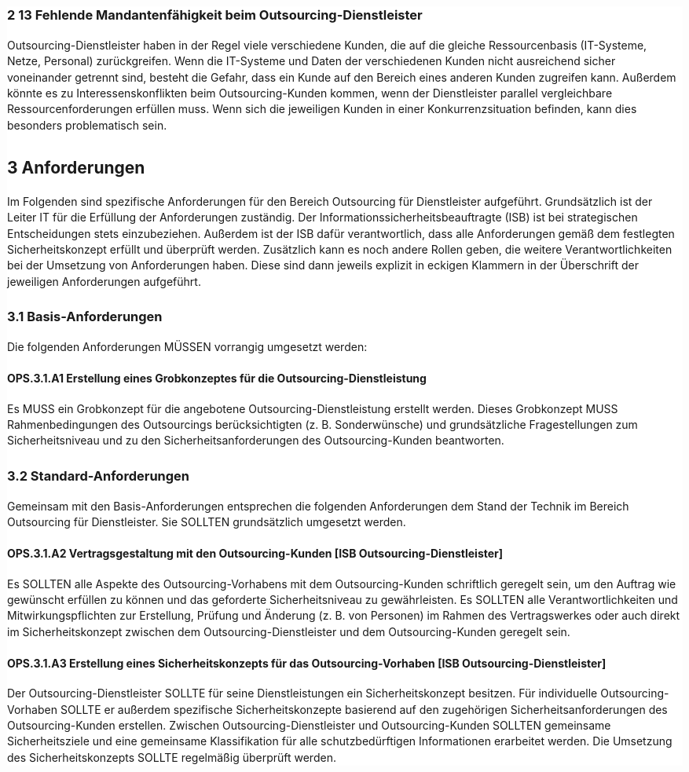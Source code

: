 ### 2 13 Fehlende Mandantenfähigkeit beim Outsourcing-Dienstleister

Outsourcing-Dienstleister haben in der Regel viele verschiedene Kunden, die auf die gleiche Ressourcenbasis (IT-Systeme, Netze, Personal) zurückgreifen. Wenn die IT-Systeme und Daten der verschiedenen Kunden nicht ausreichend sicher voneinander getrennt sind, besteht die Gefahr, dass ein Kunde auf den Bereich eines anderen Kunden zugreifen kann. Außerdem könnte es zu Interessenskonflikten beim Outsourcing-Kunden kommen, wenn der Dienstleister parallel vergleichbare Ressourcenforderungen erfüllen muss. Wenn sich die jeweiligen Kunden in einer Konkurrenzsituation befinden, kann dies besonders problematisch sein.

3 Anforderungen
---------------

Im Folgenden sind spezifische Anforderungen für den Bereich Outsourcing für Dienstleister aufgeführt. Grundsätzlich ist der Leiter IT für die Erfüllung der Anforderungen zuständig. Der Informationssicherheitsbeauftragte (ISB) ist bei strategischen Entscheidungen stets einzubeziehen. Außerdem ist der ISB dafür verantwortlich, dass alle Anforderungen gemäß dem festlegten Sicherheitskonzept erfüllt und überprüft werden. Zusätzlich kann es noch andere Rollen geben, die weitere Verantwortlichkeiten bei der Umsetzung von Anforderungen haben. Diese sind dann jeweils explizit in eckigen Klammern in der Überschrift der jeweiligen Anforderungen aufgeführt.

### 3.1 Basis-Anforderungen

Die folgenden Anforderungen MÜSSEN vorrangig umgesetzt werden:

#### OPS.3.1.A1 Erstellung eines Grobkonzeptes für die Outsourcing-Dienstleistung

Es MUSS ein Grobkonzept für die angebotene Outsourcing-Dienstleistung erstellt werden. Dieses Grobkonzept MUSS Rahmenbedingungen des Outsourcings berücksichtigten (z. B. Sonderwünsche) und grundsätzliche Fragestellungen zum Sicherheitsniveau und zu den Sicherheitsanforderungen des Outsourcing-Kunden beantworten.

### 3.2 Standard-Anforderungen

Gemeinsam mit den Basis-Anforderungen entsprechen die folgenden Anforderungen dem Stand der Technik im Bereich Outsourcing für Dienstleister. Sie SOLLTEN grundsätzlich umgesetzt werden.

#### OPS.3.1.A2 Vertragsgestaltung mit den Outsourcing-Kunden [ISB Outsourcing-Dienstleister]

Es SOLLTEN alle Aspekte des Outsourcing-Vorhabens mit dem Outsourcing-Kunden schriftlich geregelt sein, um den Auftrag wie gewünscht erfüllen zu können und das geforderte Sicherheitsniveau zu gewährleisten. Es SOLLTEN alle Verantwortlichkeiten und Mitwirkungspflichten zur Erstellung, Prüfung und Änderung (z. B. von Personen) im Rahmen des Vertragswerkes oder auch direkt im Sicherheitskonzept zwischen dem Outsourcing-Dienstleister und dem Outsourcing-Kunden geregelt sein.

#### OPS.3.1.A3 Erstellung eines Sicherheitskonzepts für das Outsourcing-Vorhaben [ISB Outsourcing-Dienstleister]

Der Outsourcing-Dienstleister SOLLTE für seine Dienstleistungen ein Sicherheitskonzept besitzen. Für individuelle Outsourcing-Vorhaben SOLLTE er außerdem spezifische Sicherheitskonzepte basierend auf den zugehörigen Sicherheitsanforderungen des Outsourcing-Kunden erstellen. Zwischen Outsourcing-Dienstleister und Outsourcing-Kunden SOLLTEN gemeinsame Sicherheitsziele und eine gemeinsame Klassifikation für alle schutzbedürftigen Informationen erarbeitet werden. Die Umsetzung des Sicherheitskonzepts SOLLTE regelmäßig überprüft werden. 
